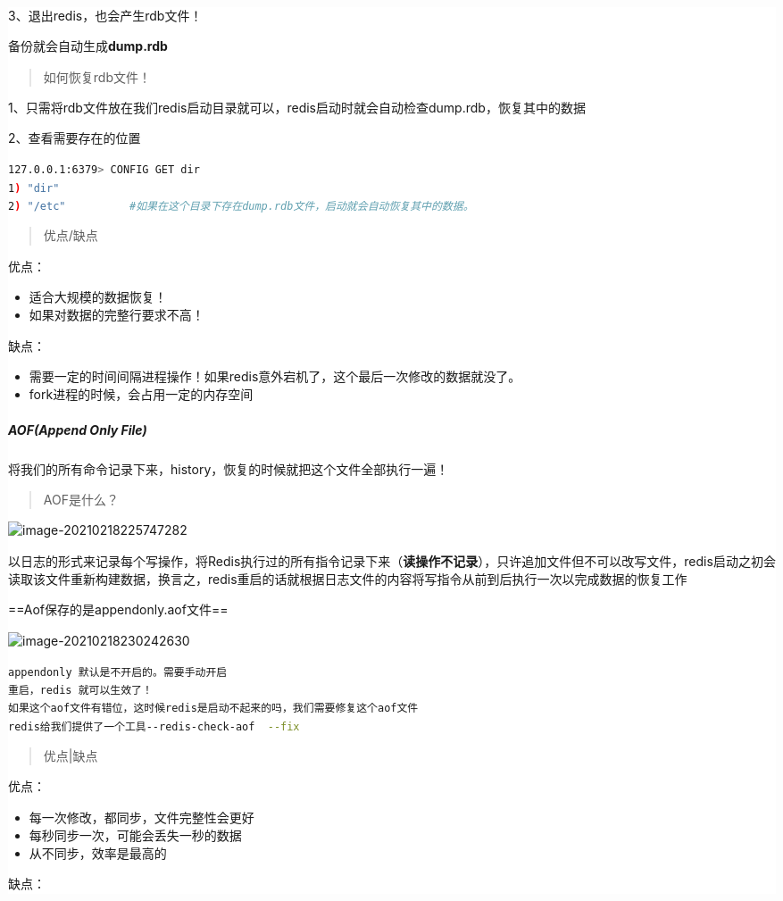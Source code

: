 3、退出redis，也会产生rdb文件！

备份就会自动生成**dump.rdb**

> 如何恢复rdb文件！

 1、只需将rdb文件放在我们redis启动目录就可以，redis启动时就会自动检查dump.rdb，恢复其中的数据

2、查看需要存在的位置

```bash
127.0.0.1:6379> CONFIG GET dir
1) "dir"
2) "/etc"          #如果在这个目录下存在dump.rdb文件，启动就会自动恢复其中的数据。
```

> 优点/缺点

优点：

- 适合大规模的数据恢复！
- 如果对数据的完整行要求不高！

缺点：

- 需要一定的时间间隔进程操作！如果redis意外宕机了，这个最后一次修改的数据就没了。
- fork进程的时候，会占用一定的内存空间

##### AOF(Append Only File)

将我们的所有命令记录下来，history，恢复的时候就把这个文件全部执行一遍！

> AOF是什么？

![image-20210218225747282](C:\Users\Cristiano-Ronaldo\AppData\Roaming\Typora\typora-user-images\image-20210218225747282.png)



以日志的形式来记录每个写操作，将Redis执行过的所有指令记录下来（**读操作不记录**），只许追加文件但不可以改写文件，redis启动之初会读取该文件重新构建数据，换言之，redis重启的话就根据日志文件的内容将写指令从前到后执行一次以完成数据的恢复工作

==Aof保存的是appendonly.aof文件==

![image-20210218230242630](C:\Users\Cristiano-Ronaldo\AppData\Roaming\Typora\typora-user-images\image-20210218230242630.png)

```bash
appendonly 默认是不开启的。需要手动开启
重启，redis 就可以生效了！
如果这个aof文件有错位，这时候redis是启动不起来的吗，我们需要修复这个aof文件
redis给我们提供了一个工具--redis-check-aof  --fix
```

> 优点|缺点

优点：

- 每一次修改，都同步，文件完整性会更好
- 每秒同步一次，可能会丢失一秒的数据
- 从不同步，效率是最高的

缺点：
